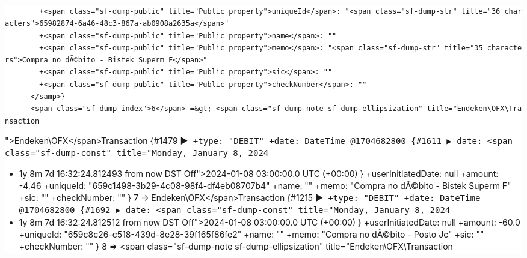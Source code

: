             +<span class="sf-dump-public" title="Public property">uniqueId</span>: "<span class="sf-dump-str" title="36 characters">65982874-6a46-48c3-867a-ab0908a2635a</span>"
            +<span class="sf-dump-public" title="Public property">name</span>: ""
            +<span class="sf-dump-public" title="Public property">memo</span>: "<span class="sf-dump-str" title="35 characters">Compra no dÃ©bito - Bistek Superm F</span>"
            +<span class="sf-dump-public" title="Public property">sic</span>: ""
            +<span class="sf-dump-public" title="Public property">checkNumber</span>: ""
          </samp>}
          <span class="sf-dump-index">6</span> =&gt; <span class="sf-dump-note sf-dump-ellipsization" title="Endeken\OFX\Transaction
"><span class="sf-dump-ellipsis sf-dump-ellipsis-note">Endeken\OFX</span><span class="sf-dump-ellipsis sf-dump-ellipsis-note">\</span><span class="sf-dump-ellipsis-tail">Transaction</span></span> {<a class="sf-dump-ref sf-dump-toggle" target="_top" title="[Ctrl+click] Expand all children">#1479 <span>▶</span></a><samp data-depth="6" class="sf-dump-compact">
            +<span class="sf-dump-public" title="Public property">type</span>: "<span class="sf-dump-str" title="5 characters">DEBIT</span>"
            +<span class="sf-dump-public" title="Public property">date</span>: <span class="sf-dump-note">DateTime @1704682800</span> {<a class="sf-dump-ref sf-dump-toggle" target="_top" title="[Ctrl+click] Expand all children">#1611 <span>▶</span></a><samp data-depth="7" class="sf-dump-compact">
              <span class="sf-dump-meta">date</span>: <span class="sf-dump-const" title="Monday, January 8, 2024
- 1y 8m 7d 16:32:24.812493 from now
DST Off">2024-01-08 03:00:00.0 UTC (+00:00)</span>
            </samp>}
            +<span class="sf-dump-public" title="Public property">userInitiatedDate</span>: <span class="sf-dump-const">null</span>
            +<span class="sf-dump-public" title="Public property">amount</span>: <span class="sf-dump-num">-4.46</span>
            +<span class="sf-dump-public" title="Public property">uniqueId</span>: "<span class="sf-dump-str" title="36 characters">659c1498-3b29-4c08-98f4-df4eb08707b4</span>"
            +<span class="sf-dump-public" title="Public property">name</span>: ""
            +<span class="sf-dump-public" title="Public property">memo</span>: "<span class="sf-dump-str" title="35 characters">Compra no dÃ©bito - Bistek Superm F</span>"
            +<span class="sf-dump-public" title="Public property">sic</span>: ""
            +<span class="sf-dump-public" title="Public property">checkNumber</span>: ""
          </samp>}
          <span class="sf-dump-index">7</span> =&gt; <span class="sf-dump-note sf-dump-ellipsization" title="Endeken\OFX\Transaction
"><span class="sf-dump-ellipsis sf-dump-ellipsis-note">Endeken\OFX</span><span class="sf-dump-ellipsis sf-dump-ellipsis-note">\</span><span class="sf-dump-ellipsis-tail">Transaction</span></span> {<a class="sf-dump-ref sf-dump-toggle" target="_top" title="[Ctrl+click] Expand all children">#1215 <span>▶</span></a><samp data-depth="6" class="sf-dump-compact">
            +<span class="sf-dump-public" title="Public property">type</span>: "<span class="sf-dump-str" title="5 characters">DEBIT</span>"
            +<span class="sf-dump-public" title="Public property">date</span>: <span class="sf-dump-note">DateTime @1704682800</span> {<a class="sf-dump-ref sf-dump-toggle" target="_top" title="[Ctrl+click] Expand all children">#1692 <span>▶</span></a><samp data-depth="7" class="sf-dump-compact">
              <span class="sf-dump-meta">date</span>: <span class="sf-dump-const" title="Monday, January 8, 2024
- 1y 8m 7d 16:32:24.812512 from now
DST Off">2024-01-08 03:00:00.0 UTC (+00:00)</span>
            </samp>}
            +<span class="sf-dump-public" title="Public property">userInitiatedDate</span>: <span class="sf-dump-const">null</span>
            +<span class="sf-dump-public" title="Public property">amount</span>: <span class="sf-dump-num">-60.0</span>
            +<span class="sf-dump-public" title="Public property">uniqueId</span>: "<span class="sf-dump-str" title="36 characters">659c8c26-c518-439d-8e28-39f165f86fe2</span>"
            +<span class="sf-dump-public" title="Public property">name</span>: ""
            +<span class="sf-dump-public" title="Public property">memo</span>: "<span class="sf-dump-str" title="28 characters">Compra no dÃ©bito - Posto Jc</span>"
            +<span class="sf-dump-public" title="Public property">sic</span>: ""
            +<span class="sf-dump-public" title="Public property">checkNumber</span>: ""
          </samp>}
          <span class="sf-dump-index">8</span> =&gt; <span class="sf-dump-note sf-dump-ellipsization" title="Endeken\OFX\Transaction